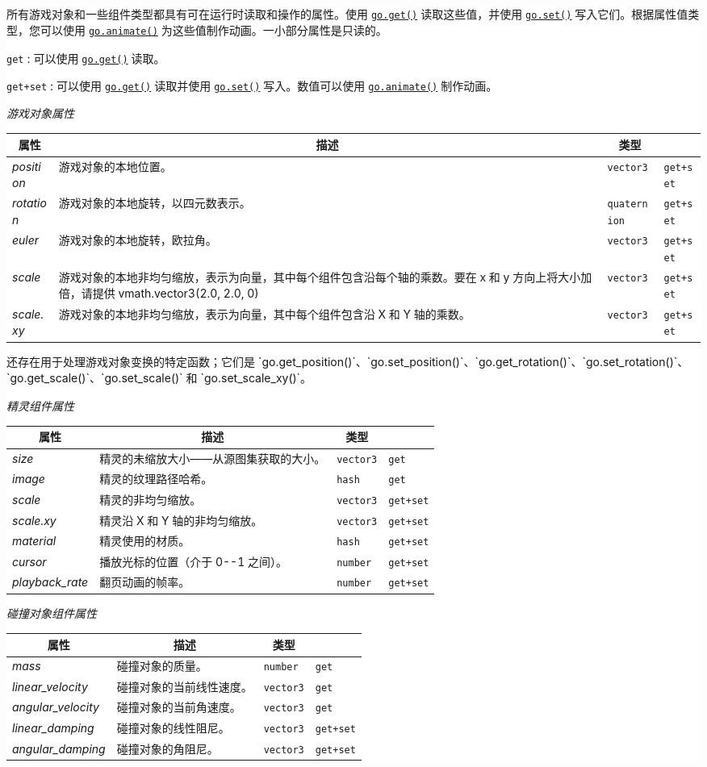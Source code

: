 所有游戏对象和一些组件类型都具有可在运行时读取和操作的属性。使用 [`go.get()`](/ref/go#go.get) 读取这些值，并使用 [`go.set()`](/ref/go#go.set) 写入它们。根据属性值类型，您可以使用 [`go.animate()`](/ref/go#go.animate) 为这些值制作动画。一小部分属性是只读的。

`get`
: 可以使用 [`go.get()`](/ref/go#go.get) 读取。

`get+set`
: 可以使用 [`go.get()`](/ref/go#go.get) 读取并使用 [`go.set()`](/ref/go#go.set) 写入。数值可以使用 [`go.animate()`](/ref/go#go.animate) 制作动画。

*游戏对象属性*

| 属性        | 描述                                   | 类型            |                  |
| ---------- | -------------------------------------- | --------------- | ---------------- |
| *position* | 游戏对象的本地位置。 | `vector3`      | `get+set` |
| *rotation* | 游戏对象的本地旋转，以四元数表示。  | `quaternion` | `get+set` |
| *euler*    | 游戏对象的本地旋转，欧拉角。 | `vector3` | `get+set` |
| *scale*    | 游戏对象的本地非均匀缩放，表示为向量，其中每个组件包含沿每个轴的乘数。要在 x 和 y 方向上将大小加倍，请提供 vmath.vector3(2.0, 2.0, 0) | `vector3` | `get+set` |
| *scale.xy*    | 游戏对象的本地非均匀缩放，表示为向量，其中每个组件包含沿 X 和 Y 轴的乘数。| `vector3` | `get+set` |

<div class='sidenote' markdown='1'>
还存在用于处理游戏对象变换的特定函数；它们是 `go.get_position()`、`go.set_position()`、`go.get_rotation()`、`go.set_rotation()`、`go.get_scale()`、`go.set_scale()` 和 `go.set_scale_xy()`。
</div>

*精灵组件属性*

| 属性   | 描述                            | 类型            |                  |
| ---------- | -------------------------------------- | --------------- | ---------------- |
| *size*     | 精灵的未缩放大小——从源图集获取的大小。 | `vector3` | `get` |
| *image* | 精灵的纹理路径哈希。 | `hash` | `get`|
| *scale* | 精灵的非均匀缩放。 | `vector3` | `get+set`|
| *scale.xy* | 精灵沿 X 和 Y 轴的非均匀缩放。 | `vector3` | `get+set`|
| *material* | 精灵使用的材质。 | `hash` | `get+set`|
| *cursor* | 播放光标的位置（介于 0--1 之间）。 | `number` | `get+set`|
| *playback_rate* | 翻页动画的帧率。 | `number` | `get+set`|

*碰撞对象组件属性*

| 属性   | 描述                            | 类型            |                  |
| ---------- | -------------------------------------- | --------------- | ---------------- |
| *mass*     | 碰撞对象的质量。 | `number` | `get` |
| *linear_velocity* | 碰撞对象的当前线性速度。 | `vector3` | `get` |
| *angular_velocity* | 碰撞对象的当前角速度。 | `vector3` | `get` |
| *linear_damping* | 碰撞对象的线性阻尼。 | `vector3` | `get+set` |
| *angular_damping* | 碰撞对象的角阻尼。 | `vector3` | `get+set` |
